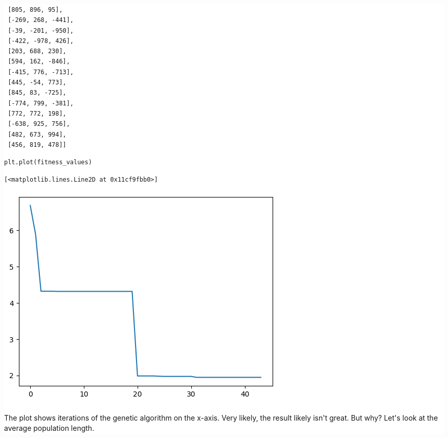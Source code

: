      [805, 896, 95],
     [-269, 268, -441],
     [-39, -201, -950],
     [-422, -978, 426],
     [203, 688, 230],
     [594, 162, -846],
     [-415, 776, -713],
     [445, -54, 773],
     [845, 83, -725],
     [-774, 799, -381],
     [772, 772, 198],
     [-638, 925, 756],
     [482, 673, 994],
     [456, 819, 478]]




```python
plt.plot(fitness_values)
```




    [<matplotlib.lines.Line2D at 0x11cf9fbb0>]




    
![png](7/output_46_1.png)
    


The plot shows iterations of the genetic algorithm on the x-axis. Very likely, the result likely isn't great. But why? Let's look at the average population length.
